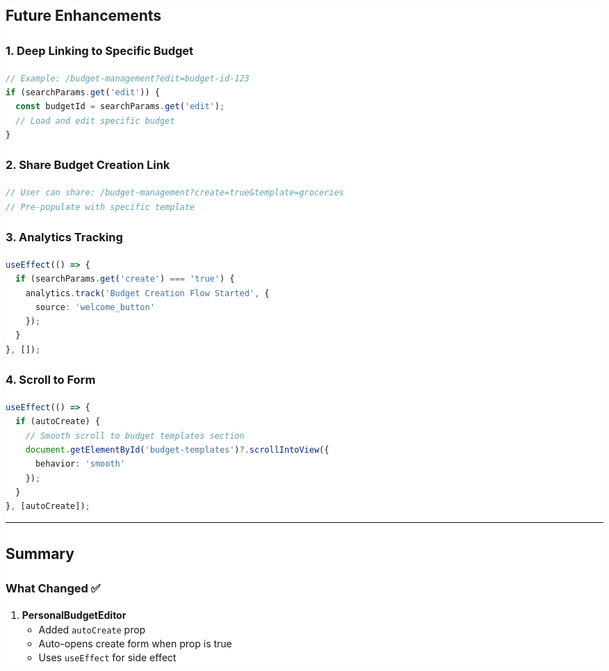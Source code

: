 ## Future Enhancements

### 1. Deep Linking to Specific Budget
```typescript
// Example: /budget-management?edit=budget-id-123
if (searchParams.get('edit')) {
  const budgetId = searchParams.get('edit');
  // Load and edit specific budget
}
```

### 2. Share Budget Creation Link
```typescript
// User can share: /budget-management?create=true&template=groceries
// Pre-populate with specific template
```

### 3. Analytics Tracking
```typescript
useEffect(() => {
  if (searchParams.get('create') === 'true') {
    analytics.track('Budget Creation Flow Started', {
      source: 'welcome_button'
    });
  }
}, []);
```

### 4. Scroll to Form
```typescript
useEffect(() => {
  if (autoCreate) {
    // Smooth scroll to budget templates section
    document.getElementById('budget-templates')?.scrollIntoView({
      behavior: 'smooth'
    });
  }
}, [autoCreate]);
```

---

## Summary

### What Changed ✅

1. **PersonalBudgetEditor**
   - Added `autoCreate` prop
   - Auto-opens create form when prop is true
   - Uses `useEffect` for side effect
